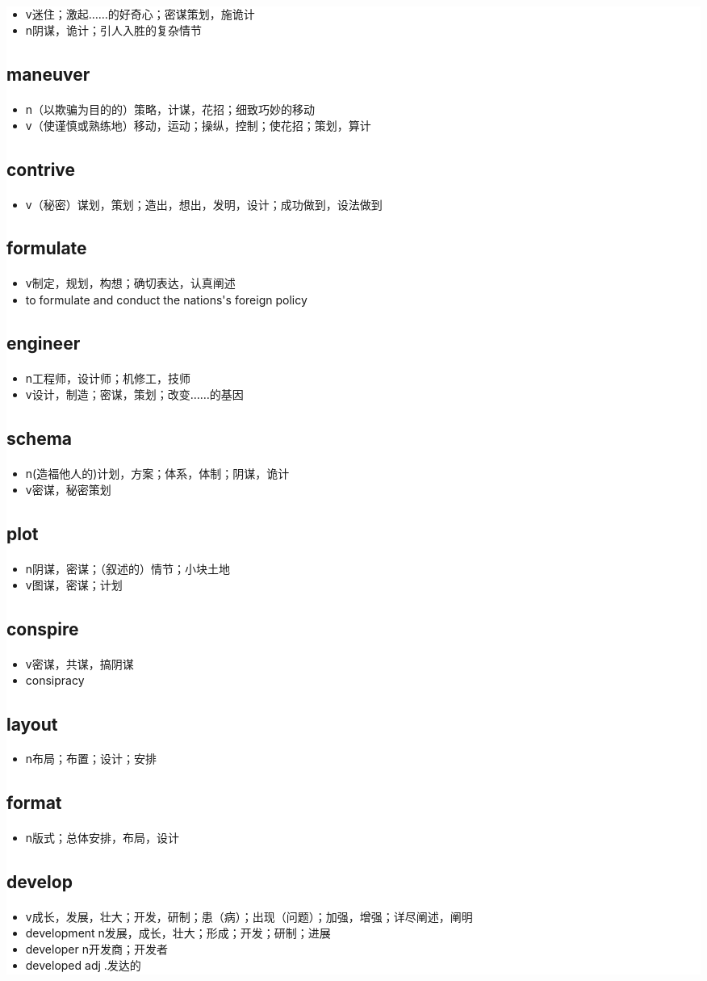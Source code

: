* v迷住；激起……的好奇心；密谋策划，施诡计
* n阴谋，诡计；引人入胜的复杂情节

## maneuver

* n（以欺骗为目的的）策略，计谋，花招；细致巧妙的移动
* v（使谨慎或熟练地）移动，运动；操纵，控制；使花招；策划，算计

## contrive

* v（秘密）谋划，策划；造出，想出，发明，设计；成功做到，设法做到

## formulate

* v制定，规划，构想；确切表达，认真阐述
* to formulate and conduct the nations's foreign policy

## engineer

* n工程师，设计师；机修工，技师
* v设计，制造；密谋，策划；改变……的基因

## schema

* n(造福他人的)计划，方案；体系，体制；阴谋，诡计
* v密谋，秘密策划



## plot

* n阴谋，密谋；（叙述的）情节；小块土地
* v图谋，密谋；计划

## conspire

* v密谋，共谋，搞阴谋
* consipracy

## layout

* n布局；布置；设计；安排

## format

* n版式；总体安排，布局，设计

## develop

* v成长，发展，壮大；开发，研制；患（病）；出现（问题）；加强，增强；详尽阐述，阐明
* development   n发展，成长，壮大；形成；开发；研制；进展
* developer  n开发商；开发者
* developed  adj .发达的
